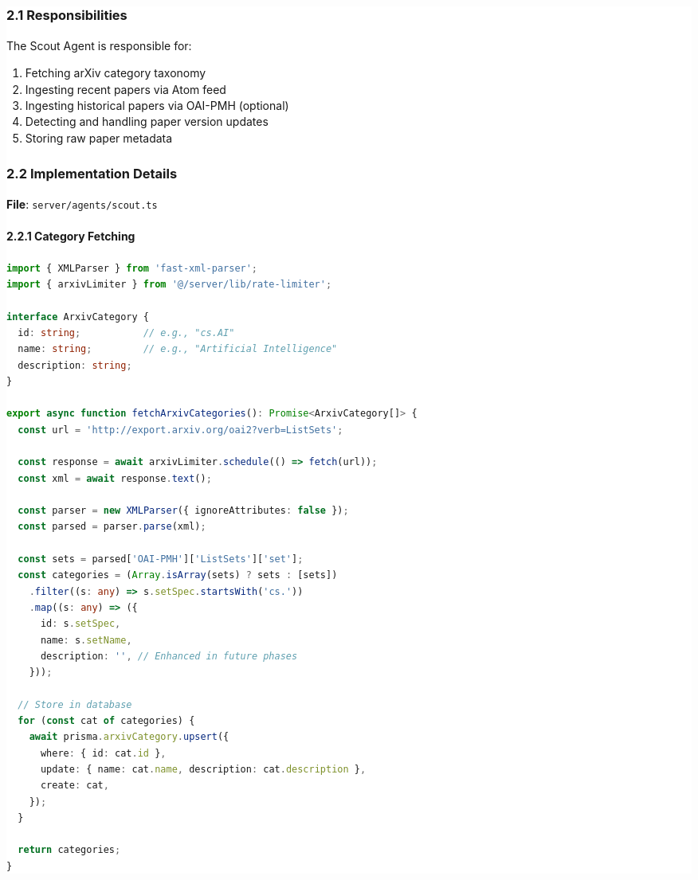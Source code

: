 ### 2.1 Responsibilities

The Scout Agent is responsible for:
1. Fetching arXiv category taxonomy
2. Ingesting recent papers via Atom feed
3. Ingesting historical papers via OAI-PMH (optional)
4. Detecting and handling paper version updates
5. Storing raw paper metadata

### 2.2 Implementation Details

**File**: `server/agents/scout.ts`

#### 2.2.1 Category Fetching

```typescript
import { XMLParser } from 'fast-xml-parser';
import { arxivLimiter } from '@/server/lib/rate-limiter';

interface ArxivCategory {
  id: string;           // e.g., "cs.AI"
  name: string;         // e.g., "Artificial Intelligence"
  description: string;
}

export async function fetchArxivCategories(): Promise<ArxivCategory[]> {
  const url = 'http://export.arxiv.org/oai2?verb=ListSets';

  const response = await arxivLimiter.schedule(() => fetch(url));
  const xml = await response.text();

  const parser = new XMLParser({ ignoreAttributes: false });
  const parsed = parser.parse(xml);

  const sets = parsed['OAI-PMH']['ListSets']['set'];
  const categories = (Array.isArray(sets) ? sets : [sets])
    .filter((s: any) => s.setSpec.startsWith('cs.'))
    .map((s: any) => ({
      id: s.setSpec,
      name: s.setName,
      description: '', // Enhanced in future phases
    }));

  // Store in database
  for (const cat of categories) {
    await prisma.arxivCategory.upsert({
      where: { id: cat.id },
      update: { name: cat.name, description: cat.description },
      create: cat,
    });
  }

  return categories;
}
```
